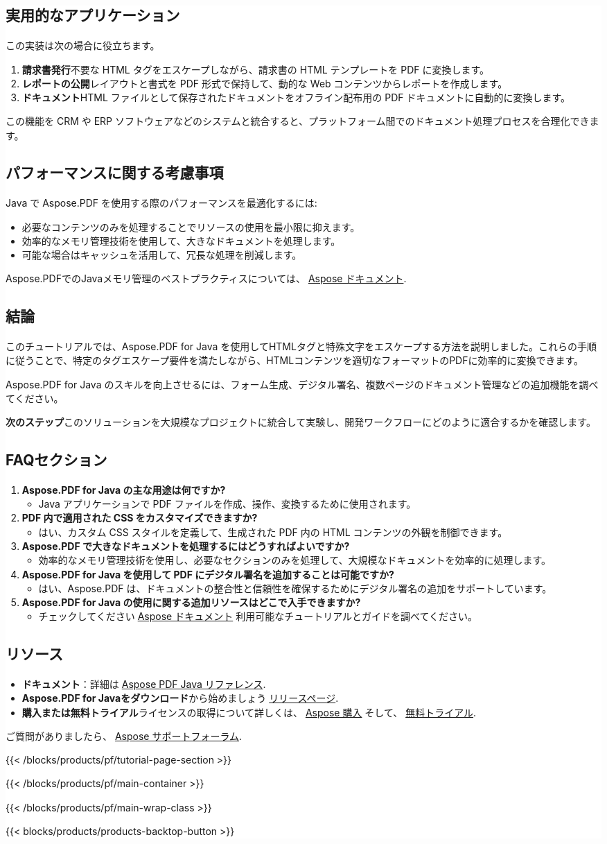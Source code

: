 ## 実用的なアプリケーション

この実装は次の場合に役立ちます。
1. **請求書発行**不要な HTML タグをエスケープしながら、請求書の HTML テンプレートを PDF に変換します。
2. **レポートの公開**レイアウトと書式を PDF 形式で保持して、動的な Web コンテンツからレポートを作成します。
3. **ドキュメント**HTML ファイルとして保存されたドキュメントをオフライン配布用の PDF ドキュメントに自動的に変換します。

この機能を CRM や ERP ソフトウェアなどのシステムと統合すると、プラットフォーム間でのドキュメント処理プロセスを合理化できます。

## パフォーマンスに関する考慮事項

Java で Aspose.PDF を使用する際のパフォーマンスを最適化するには:
- 必要なコンテンツのみを処理することでリソースの使用を最小限に抑えます。
- 効率的なメモリ管理技術を使用して、大きなドキュメントを処理します。
- 可能な場合はキャッシュを活用して、冗長な処理を削減します。

Aspose.PDFでのJavaメモリ管理のベストプラクティスについては、 [Aspose ドキュメント](https://reference。aspose.com/pdf/java/).

## 結論

このチュートリアルでは、Aspose.PDF for Java を使用してHTMLタグと特殊文字をエスケープする方法を説明しました。これらの手順に従うことで、特定のタグエスケープ要件を満たしながら、HTMLコンテンツを適切なフォーマットのPDFに効率的に変換できます。

Aspose.PDF for Java のスキルを向上させるには、フォーム生成、デジタル署名、複数ページのドキュメント管理などの追加機能を調べてください。

**次のステップ**このソリューションを大規模なプロジェクトに統合して実験し、開発ワークフローにどのように適合するかを確認します。

## FAQセクション

1. **Aspose.PDF for Java の主な用途は何ですか?**
   - Java アプリケーションで PDF ファイルを作成、操作、変換するために使用されます。
2. **PDF 内で適用された CSS をカスタマイズできますか?**
   - はい、カスタム CSS スタイルを定義して、生成された PDF 内の HTML コンテンツの外観を制御できます。
3. **Aspose.PDF で大きなドキュメントを処理するにはどうすればよいですか?**
   - 効率的なメモリ管理技術を使用し、必要なセクションのみを処理して、大規模なドキュメントを効率的に処理します。
4. **Aspose.PDF for Java を使用して PDF にデジタル署名を追加することは可能ですか?**
   - はい、Aspose.PDF は、ドキュメントの整合性と信頼性を確保するためにデジタル署名の追加をサポートしています。
5. **Aspose.PDF for Java の使用に関する追加リソースはどこで入手できますか?**
   - チェックしてください [Aspose ドキュメント](https://reference.aspose.com/pdf/java/) 利用可能なチュートリアルとガイドを調べてください。

## リソース

- **ドキュメント**：詳細は [Aspose PDF Java リファレンス](https://reference。aspose.com/pdf/java/).
- **Aspose.PDF for Javaをダウンロード**から始めましょう [リリースページ](https://releases。aspose.com/pdf/java/).
- **購入または無料トライアル**ライセンスの取得について詳しくは、 [Aspose 購入](https://purchase.aspose.com/buy) そして、 [無料トライアル](https://releases。aspose.com/pdf/java/).

ご質問がありましたら、 [Aspose サポートフォーラム](https://forum。aspose.com/c/pdf/10).

{{< /blocks/products/pf/tutorial-page-section >}}

{{< /blocks/products/pf/main-container >}}

{{< /blocks/products/pf/main-wrap-class >}}

{{< blocks/products/products-backtop-button >}}